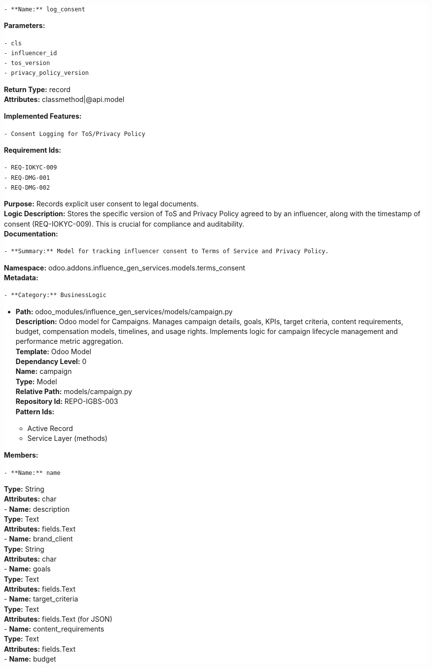    - **Name:** log_consent  
**Parameters:**
    
    - cls
    - influencer_id
    - tos_version
    - privacy_policy_version
    
**Return Type:** record  
**Attributes:** classmethod|@api.model  
    
**Implemented Features:**
    
    - Consent Logging for ToS/Privacy Policy
    
**Requirement Ids:**
    
    - REQ-IOKYC-009
    - REQ-DMG-001
    - REQ-DMG-002
    
**Purpose:** Records explicit user consent to legal documents.  
**Logic Description:** Stores the specific version of ToS and Privacy Policy agreed to by an influencer, along with the timestamp of consent (REQ-IOKYC-009). This is crucial for compliance and auditability.  
**Documentation:**
    
    - **Summary:** Model for tracking influencer consent to Terms of Service and Privacy Policy.
    
**Namespace:** odoo.addons.influence_gen_services.models.terms_consent  
**Metadata:**
    
    - **Category:** BusinessLogic
    
- **Path:** odoo_modules/influence_gen_services/models/campaign.py  
**Description:** Odoo model for Campaigns. Manages campaign details, goals, KPIs, target criteria, content requirements, budget, compensation models, timelines, and usage rights. Implements logic for campaign lifecycle management and performance metric aggregation.  
**Template:** Odoo Model  
**Dependancy Level:** 0  
**Name:** campaign  
**Type:** Model  
**Relative Path:** models/campaign.py  
**Repository Id:** REPO-IGBS-003  
**Pattern Ids:**
    
    - Active Record
    - Service Layer (methods)
    
**Members:**
    
    - **Name:** name  
**Type:** String  
**Attributes:** char  
    - **Name:** description  
**Type:** Text  
**Attributes:** fields.Text  
    - **Name:** brand_client  
**Type:** String  
**Attributes:** char  
    - **Name:** goals  
**Type:** Text  
**Attributes:** fields.Text  
    - **Name:** target_criteria  
**Type:** Text  
**Attributes:** fields.Text (for JSON)  
    - **Name:** content_requirements  
**Type:** Text  
**Attributes:** fields.Text  
    - **Name:** budget  